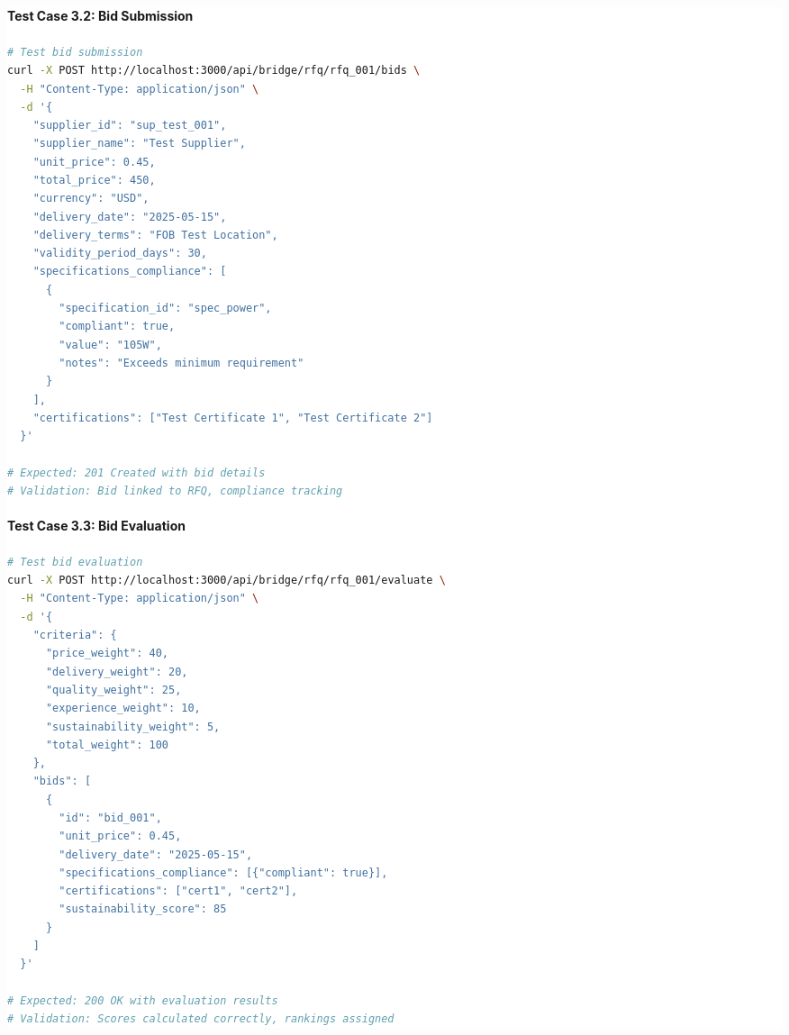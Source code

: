 #### **Test Case 3.2: Bid Submission**
```bash
# Test bid submission
curl -X POST http://localhost:3000/api/bridge/rfq/rfq_001/bids \
  -H "Content-Type: application/json" \
  -d '{
    "supplier_id": "sup_test_001",
    "supplier_name": "Test Supplier",
    "unit_price": 0.45,
    "total_price": 450,
    "currency": "USD",
    "delivery_date": "2025-05-15",
    "delivery_terms": "FOB Test Location",
    "validity_period_days": 30,
    "specifications_compliance": [
      {
        "specification_id": "spec_power",
        "compliant": true,
        "value": "105W",
        "notes": "Exceeds minimum requirement"
      }
    ],
    "certifications": ["Test Certificate 1", "Test Certificate 2"]
  }'

# Expected: 201 Created with bid details
# Validation: Bid linked to RFQ, compliance tracking
```

#### **Test Case 3.3: Bid Evaluation**
```bash
# Test bid evaluation
curl -X POST http://localhost:3000/api/bridge/rfq/rfq_001/evaluate \
  -H "Content-Type: application/json" \
  -d '{
    "criteria": {
      "price_weight": 40,
      "delivery_weight": 20,
      "quality_weight": 25,
      "experience_weight": 10,
      "sustainability_weight": 5,
      "total_weight": 100
    },
    "bids": [
      {
        "id": "bid_001",
        "unit_price": 0.45,
        "delivery_date": "2025-05-15",
        "specifications_compliance": [{"compliant": true}],
        "certifications": ["cert1", "cert2"],
        "sustainability_score": 85
      }
    ]
  }'

# Expected: 200 OK with evaluation results
# Validation: Scores calculated correctly, rankings assigned
```
